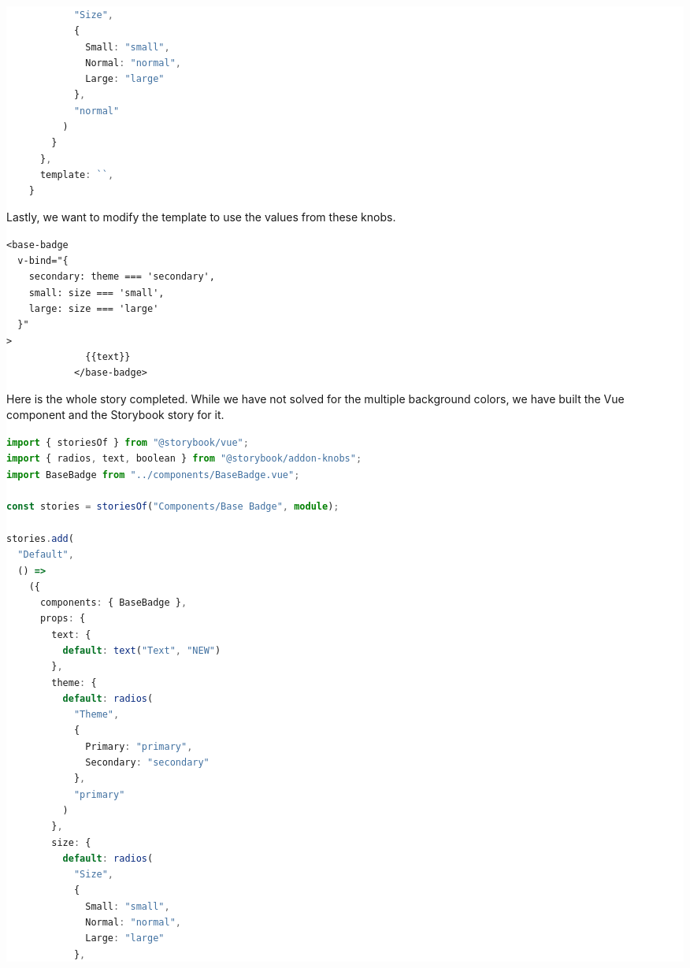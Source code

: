 ```ts
            "Size",
            {
              Small: "small",
              Normal: "normal",
              Large: "large"
            },
            "normal"
          )
        }
      },
      template: ``,
    }
```

Lastly, we want to modify the template to use the values from these knobs.

```vue
<base-badge
  v-bind="{
    secondary: theme === 'secondary',
    small: size === 'small',
    large: size === 'large'
  }"
>
              {{text}}
            </base-badge>
```

Here is the whole story completed. While we have not solved for the multiple background colors, we have built the Vue component and the Storybook story for it.

```ts
import { storiesOf } from "@storybook/vue";
import { radios, text, boolean } from "@storybook/addon-knobs";
import BaseBadge from "../components/BaseBadge.vue";

const stories = storiesOf("Components/Base Badge", module);

stories.add(
  "Default",
  () =>
    ({
      components: { BaseBadge },
      props: {
        text: {
          default: text("Text", "NEW")
        },
        theme: {
          default: radios(
            "Theme",
            {
              Primary: "primary",
              Secondary: "secondary"
            },
            "primary"
          )
        },
        size: {
          default: radios(
            "Size",
            {
              Small: "small",
              Normal: "normal",
              Large: "large"
            },
```